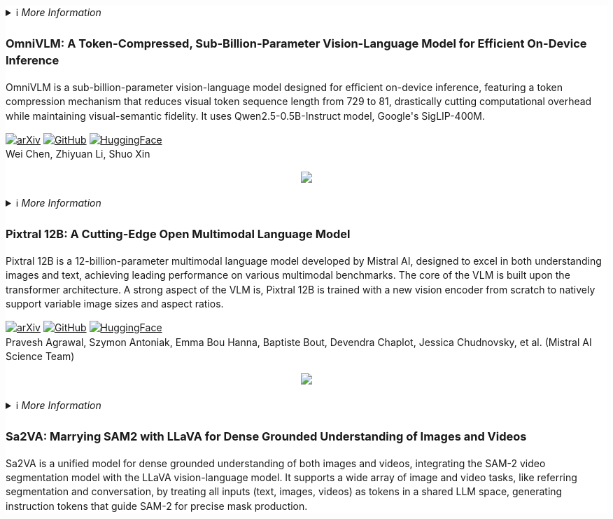 <details><summary>ℹ️ <i>More Information</i></summary></details>

### **OmniVLM: A Token-Compressed, Sub-Billion-Parameter Vision-Language Model for Efficient On-Device Inference**

OmniVLM is a sub-billion-parameter vision-language model designed for efficient on-device inference, featuring a token compression mechanism that reduces visual token sequence length from 729 to 81, drastically cutting computational overhead while maintaining visual-semantic fidelity. It uses Qwen2.5-0.5B-Instruct model, Google's SigLIP-400M.

[![arXiv](https://img.shields.io/badge/arXiv-2412.11475-b31b1b.svg?style=flat-square)](https://arxiv.org/abs/2412.11475)
[![GitHub](https://badges.aleen42.com/src/github.svg?sanitize=true)](https://github.com/NexaAI/nexa-sdk)
[![HuggingFace](https://img.shields.io/badge/🤗-Open%20In%20Spaces-blue.svg)](https://huggingface.co/NexaAIDev/OmniVLM-968M)  
Wei Chen, Zhiyuan Li, Shuo Xin
<p align="center">
<img src="https://raw.githubusercontent.com/user-attachments/assets/da2a140a-5efe-4499-addc-8ccbb3e9792a" width="600"/>
</p>

<details><summary>ℹ️ <i>More Information</i></summary></details>

### **Pixtral 12B: A Cutting-Edge Open Multimodal Language Model**

Pixtral 12B is a 12-billion-parameter multimodal language model developed by Mistral AI, designed to excel in both understanding images and text, achieving leading performance on various multimodal benchmarks. The core of the VLM is built upon the transformer architecture. A strong aspect of the VLM is, Pixtral 12B is trained with a new vision encoder from scratch to natively support variable image sizes and aspect ratios.

[![arXiv](https://img.shields.io/badge/arXiv-2410.07073-b31b1b.svg?style=flat-square)](https://arxiv.org/abs/2410.07073)
[![GitHub](https://badges.aleen42.com/src/github.svg?sanitize=true)](https://github.com/huggingface/transformers/blob/main/docs/source/en/model_doc/pixtral.md)
[![HuggingFace](https://img.shields.io/badge/🤗-Open%20In%20Spaces-blue.svg)](https://huggingface.co/mistralai/Pixtral-12B-2409)  
Pravesh Agrawal, Szymon Antoniak, Emma Bou Hanna, Baptiste Bout, Devendra Chaplot, Jessica Chudnovsky, et al. (Mistral AI Science Team)
<p align="center">
<img src="https://raw.githubusercontent.com/user-attachments/assets/5187d3c0-e284-40eb-bb94-53105c8cbe11" width="600"/>
</p>

<details><summary>ℹ️ <i>More Information</i></summary></details>

### **Sa2VA: Marrying SAM2 with LLaVA for Dense Grounded Understanding of Images and Videos**

Sa2VA is a unified model for dense grounded understanding of both images and videos, integrating the SAM-2 video segmentation model with the LLaVA vision-language model. It supports a wide array of image and video tasks, like referring segmentation and conversation, by treating all inputs (text, images, videos) as tokens in a shared LLM space, generating instruction tokens that guide SAM-2 for precise mask production.
